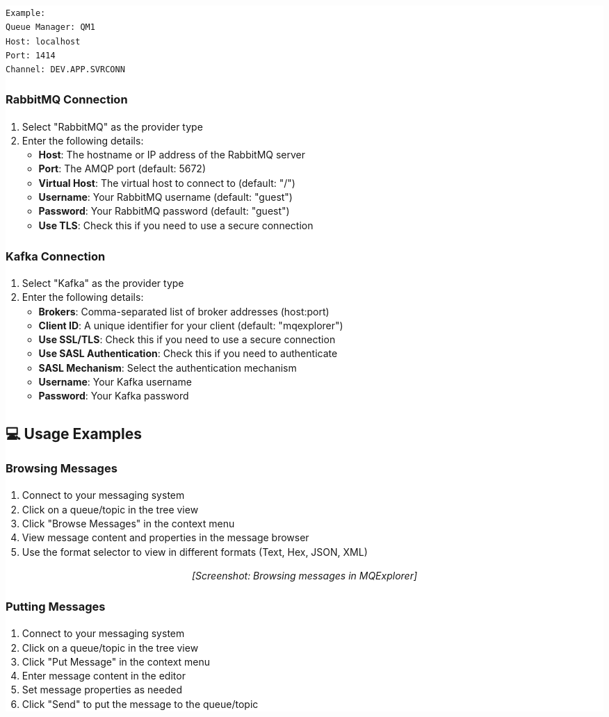 ```
Example:
Queue Manager: QM1
Host: localhost
Port: 1414
Channel: DEV.APP.SVRCONN
```

### RabbitMQ Connection

1. Select "RabbitMQ" as the provider type
2. Enter the following details:
   - **Host**: The hostname or IP address of the RabbitMQ server
   - **Port**: The AMQP port (default: 5672)
   - **Virtual Host**: The virtual host to connect to (default: "/")
   - **Username**: Your RabbitMQ username (default: "guest")
   - **Password**: Your RabbitMQ password (default: "guest")
   - **Use TLS**: Check this if you need to use a secure connection

### Kafka Connection

1. Select "Kafka" as the provider type
2. Enter the following details:
   - **Brokers**: Comma-separated list of broker addresses (host:port)
   - **Client ID**: A unique identifier for your client (default: "mqexplorer")
   - **Use SSL/TLS**: Check this if you need to use a secure connection
   - **Use SASL Authentication**: Check this if you need to authenticate
   - **SASL Mechanism**: Select the authentication mechanism
   - **Username**: Your Kafka username
   - **Password**: Your Kafka password

## 💻 Usage Examples

### Browsing Messages

1. Connect to your messaging system
2. Click on a queue/topic in the tree view
3. Click "Browse Messages" in the context menu
4. View message content and properties in the message browser
5. Use the format selector to view in different formats (Text, Hex, JSON, XML)

<p align="center">
  <i>[Screenshot: Browsing messages in MQExplorer]</i>
</p>

### Putting Messages

1. Connect to your messaging system
2. Click on a queue/topic in the tree view
3. Click "Put Message" in the context menu
4. Enter message content in the editor
5. Set message properties as needed
6. Click "Send" to put the message to the queue/topic
